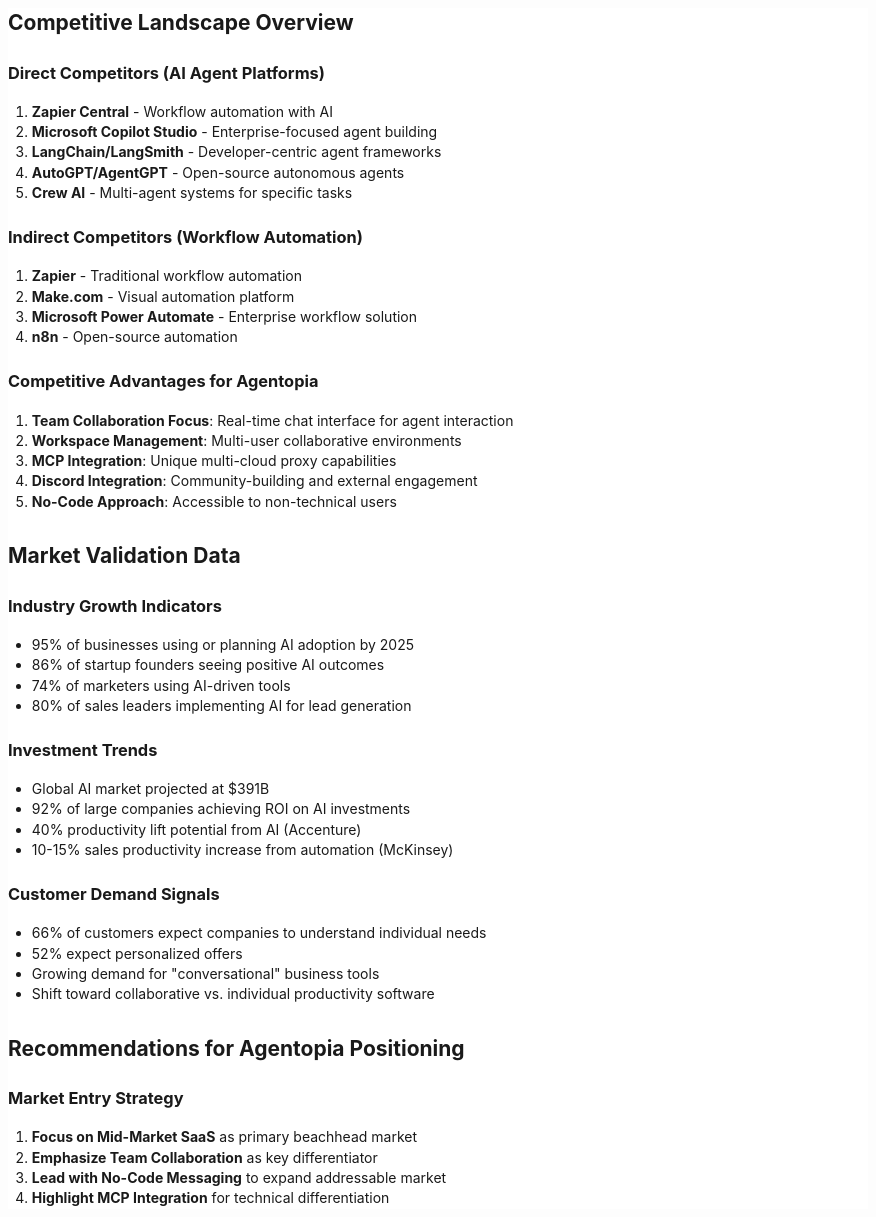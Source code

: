 ## Competitive Landscape Overview

### Direct Competitors (AI Agent Platforms)
1. **Zapier Central** - Workflow automation with AI
2. **Microsoft Copilot Studio** - Enterprise-focused agent building
3. **LangChain/LangSmith** - Developer-centric agent frameworks
4. **AutoGPT/AgentGPT** - Open-source autonomous agents
5. **Crew AI** - Multi-agent systems for specific tasks

### Indirect Competitors (Workflow Automation)
1. **Zapier** - Traditional workflow automation
2. **Make.com** - Visual automation platform
3. **Microsoft Power Automate** - Enterprise workflow solution
4. **n8n** - Open-source automation

### Competitive Advantages for Agentopia
1. **Team Collaboration Focus**: Real-time chat interface for agent interaction
2. **Workspace Management**: Multi-user collaborative environments
3. **MCP Integration**: Unique multi-cloud proxy capabilities
4. **Discord Integration**: Community-building and external engagement
5. **No-Code Approach**: Accessible to non-technical users

## Market Validation Data

### Industry Growth Indicators
- 95% of businesses using or planning AI adoption by 2025
- 86% of startup founders seeing positive AI outcomes
- 74% of marketers using AI-driven tools
- 80% of sales leaders implementing AI for lead generation

### Investment Trends
- Global AI market projected at $391B
- 92% of large companies achieving ROI on AI investments
- 40% productivity lift potential from AI (Accenture)
- 10-15% sales productivity increase from automation (McKinsey)

### Customer Demand Signals
- 66% of customers expect companies to understand individual needs
- 52% expect personalized offers
- Growing demand for "conversational" business tools
- Shift toward collaborative vs. individual productivity software

## Recommendations for Agentopia Positioning

### Market Entry Strategy
1. **Focus on Mid-Market SaaS** as primary beachhead market
2. **Emphasize Team Collaboration** as key differentiator
3. **Lead with No-Code Messaging** to expand addressable market
4. **Highlight MCP Integration** for technical differentiation
